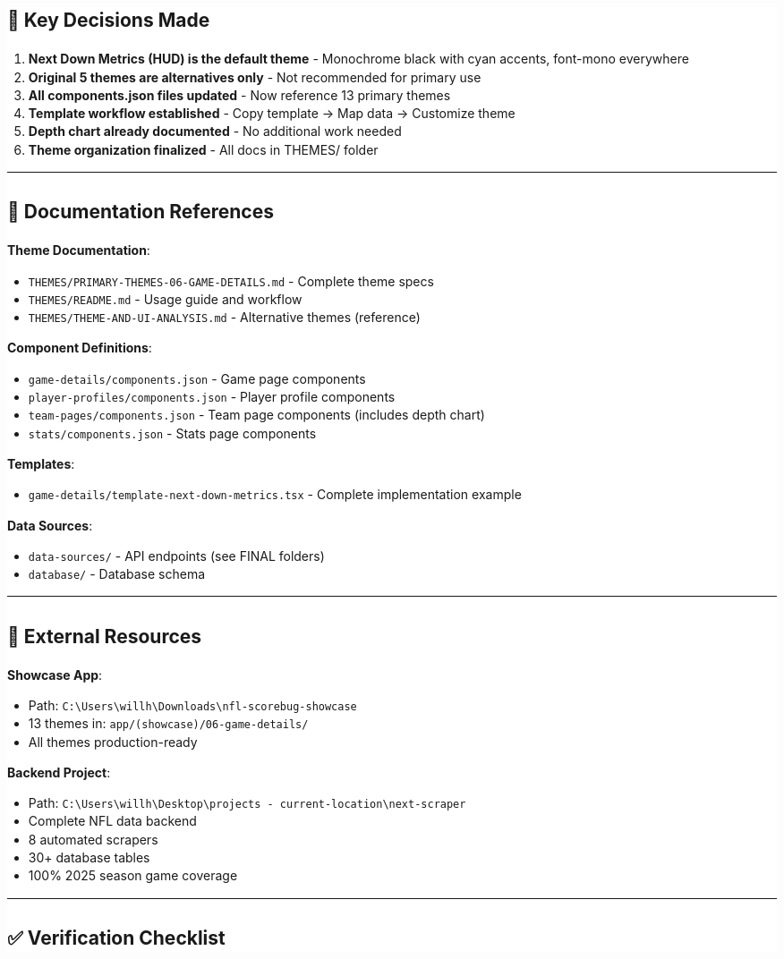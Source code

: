 ## 🎯 Key Decisions Made

1. **Next Down Metrics (HUD) is the default theme** - Monochrome black with cyan accents, font-mono everywhere
2. **Original 5 themes are alternatives only** - Not recommended for primary use
3. **All components.json files updated** - Now reference 13 primary themes
4. **Template workflow established** - Copy template → Map data → Customize theme
5. **Depth chart already documented** - No additional work needed
6. **Theme organization finalized** - All docs in THEMES/ folder

---

## 📝 Documentation References

**Theme Documentation**:
- `THEMES/PRIMARY-THEMES-06-GAME-DETAILS.md` - Complete theme specs
- `THEMES/README.md` - Usage guide and workflow
- `THEMES/THEME-AND-UI-ANALYSIS.md` - Alternative themes (reference)

**Component Definitions**:
- `game-details/components.json` - Game page components
- `player-profiles/components.json` - Player profile components
- `team-pages/components.json` - Team page components (includes depth chart)
- `stats/components.json` - Stats page components

**Templates**:
- `game-details/template-next-down-metrics.tsx` - Complete implementation example

**Data Sources**:
- `data-sources/` - API endpoints (see FINAL folders)
- `database/` - Database schema

---

## 🔗 External Resources

**Showcase App**:
- Path: `C:\Users\willh\Downloads\nfl-scorebug-showcase`
- 13 themes in: `app/(showcase)/06-game-details/`
- All themes production-ready

**Backend Project**:
- Path: `C:\Users\willh\Desktop\projects - current-location\next-scraper`
- Complete NFL data backend
- 8 automated scrapers
- 30+ database tables
- 100% 2025 season game coverage

---

## ✅ Verification Checklist
